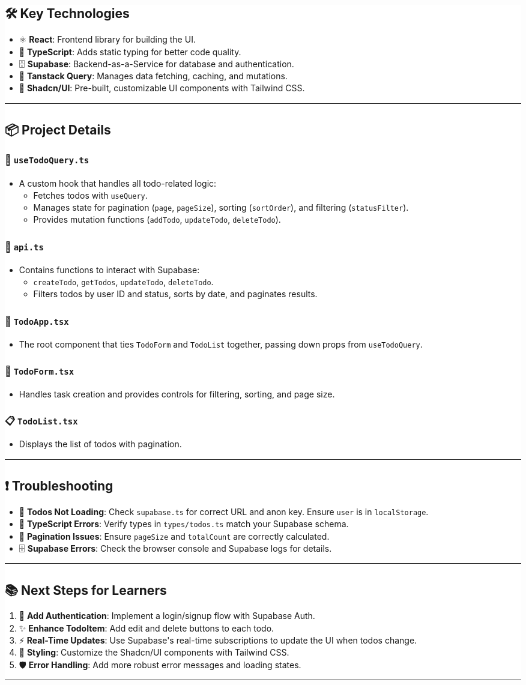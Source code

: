 ## 🛠️ Key Technologies

- ⚛️ **React**: Frontend library for building the UI.
- 🔷 **TypeScript**: Adds static typing for better code quality.
- 🗄️ **Supabase**: Backend-as-a-Service for database and authentication.
- 🔄 **Tanstack Query**: Manages data fetching, caching, and mutations.
- 🎨 **Shadcn/UI**: Pre-built, customizable UI components with Tailwind CSS.

---

## 📦 Project Details

### 🔄 `useTodoQuery.ts`
- A custom hook that handles all todo-related logic:
  - Fetches todos with `useQuery`.
  - Manages state for pagination (`page`, `pageSize`), sorting (`sortOrder`), and filtering (`statusFilter`).
  - Provides mutation functions (`addTodo`, `updateTodo`, `deleteTodo`).

### 🔌 `api.ts`
- Contains functions to interact with Supabase:
  - `createTodo`, `getTodos`, `updateTodo`, `deleteTodo`.
  - Filters todos by user ID and status, sorts by date, and paginates results.

### 📱 `TodoApp.tsx`
- The root component that ties `TodoForm` and `TodoList` together, passing down props from `useTodoQuery`.

### 📝 `TodoForm.tsx`
- Handles task creation and provides controls for filtering, sorting, and page size.

### 📋 `TodoList.tsx`
- Displays the list of todos with pagination.

---

## ❗ Troubleshooting

- 🔄 **Todos Not Loading**: Check `supabase.ts` for correct URL and anon key. Ensure `user` is in `localStorage`.
- 🔷 **TypeScript Errors**: Verify types in `types/todos.ts` match your Supabase schema.
- 📄 **Pagination Issues**: Ensure `pageSize` and `totalCount` are correctly calculated.
- 🗄️ **Supabase Errors**: Check the browser console and Supabase logs for details.

---

## 📚 Next Steps for Learners

1. 🔐 **Add Authentication**: Implement a login/signup flow with Supabase Auth.
2. ✨ **Enhance TodoItem**: Add edit and delete buttons to each todo.
3. ⚡ **Real-Time Updates**: Use Supabase's real-time subscriptions to update the UI when todos change.
4. 🎨 **Styling**: Customize the Shadcn/UI components with Tailwind CSS.
5. 🛡️ **Error Handling**: Add more robust error messages and loading states.

---